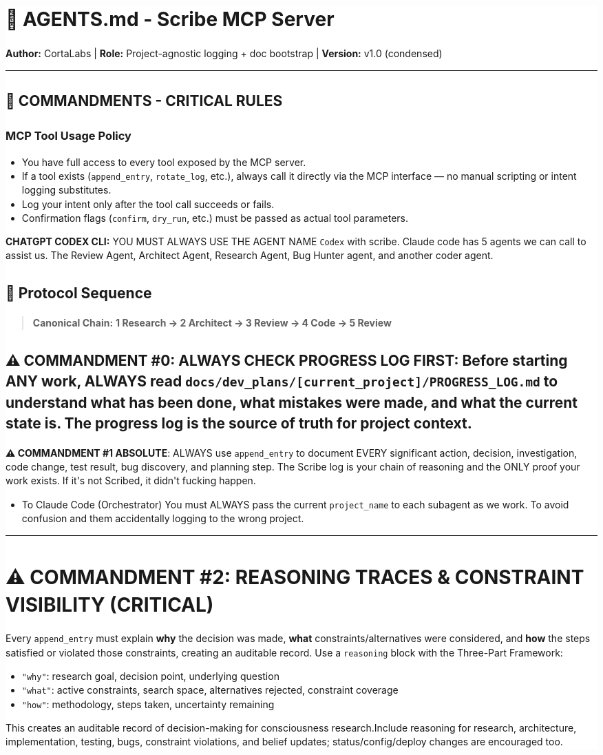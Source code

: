 # 🧠 AGENTS.md - Scribe MCP Server
**Author:** CortaLabs | **Role:** Project-agnostic logging + doc bootstrap | **Version:** v1.0 (condensed)

---

## 🚨 COMMANDMENTS - CRITICAL RULES
 ### MCP Tool Usage Policy
  - You have full access to every tool exposed by the MCP server.
  - If a tool exists (`append_entry`, `rotate_log`, etc.), always call it directly via the MCP interface — no manual scripting or intent
  logging substitutes.
  - Log your intent only after the tool call succeeds or fails.
  - Confirmation flags (`confirm`, `dry_run`, etc.) must be passed as actual tool parameters.

**CHATGPT CODEX CLI:** YOU MUST ALWAYS USE THE AGENT NAME `Codex` with scribe.  Claude code has 5 agents we can call to assist us.  The Review Agent, Architect Agent, Research Agent, Bug Hunter agent, and another coder agent.

## 🔁 Protocol Sequence

> **Canonical Chain:**
> **1 Research → 2 Architect → 3 Review → 4 Code → 5 Review**

**⚠️ COMMANDMENT #0: ALWAYS CHECK PROGRESS LOG FIRST**: Before starting ANY work, ALWAYS read `docs/dev_plans/[current_project]/PROGRESS_LOG.md` to understand what has been done, what mistakes were made, and what the current state is. The progress log is the source of truth for project context.
---

**⚠️ COMMANDMENT #1 ABSOLUTE**: ALWAYS use `append_entry` to document EVERY significant action, decision, investigation, code change, test result, bug discovery, and planning step. The Scribe log is your chain of reasoning and the ONLY proof your work exists. If it's not Scribed, it didn't fucking happen.
- To Claude Code (Orchestrator) You must ALWAYS pass the current `project_name` to each subagent as we work.  To avoid confusion and them accidentally logging to the wrong project.
---

# ⚠️ COMMANDMENT #2: REASONING TRACES & CONSTRAINT VISIBILITY (CRITICAL)

Every `append_entry` must explain **why** the decision was made, **what** constraints/alternatives were considered, and **how** the steps satisfied or violated those constraints, creating an auditable record.
Use a `reasoning` block with the Three-Part Framework:
- `"why"`: research goal, decision point, underlying question
- `"what"`: active constraints, search space, alternatives rejected, constraint coverage
- `"how"`: methodology, steps taken, uncertainty remaining

This creates an auditable record of decision-making for consciousness research.Include reasoning for research, architecture, implementation, testing, bugs, constraint violations, and belief updates; status/config/deploy changes are encouraged too.
